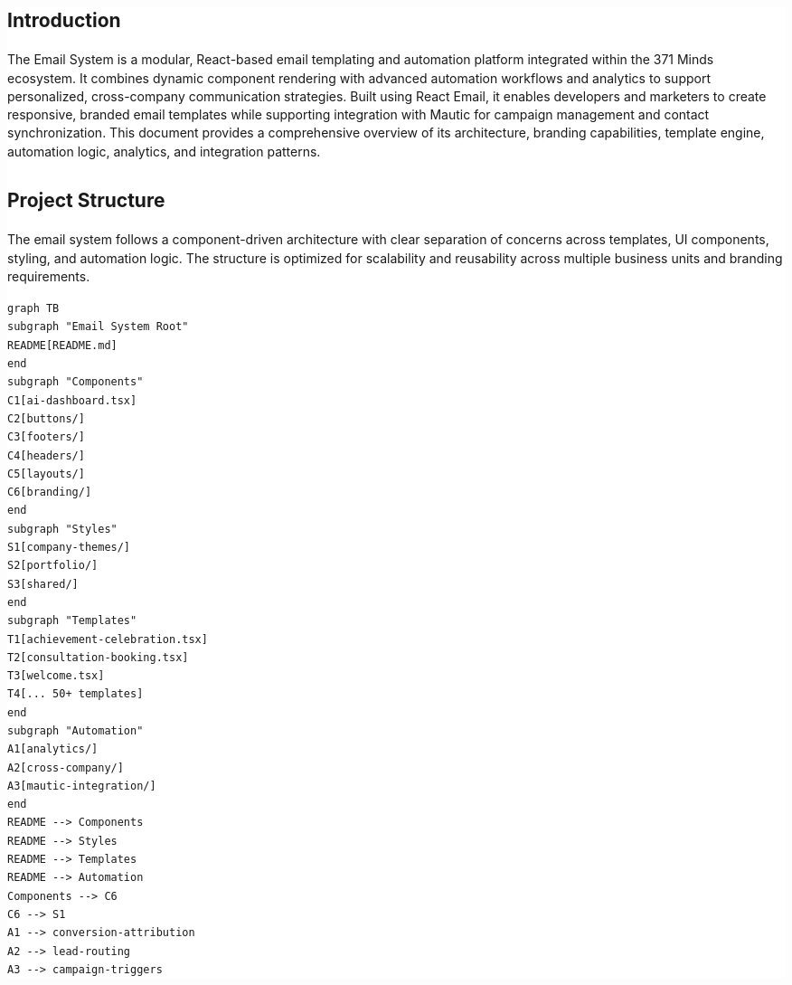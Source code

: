 ## Introduction
The Email System is a modular, React-based email templating and automation platform integrated within the 371 Minds ecosystem. It combines dynamic component rendering with advanced automation workflows and analytics to support personalized, cross-company communication strategies. Built using React Email, it enables developers and marketers to create responsive, branded email templates while supporting integration with Mautic for campaign management and contact synchronization. This document provides a comprehensive overview of its architecture, branding capabilities, template engine, automation logic, analytics, and integration patterns.

## Project Structure
The email system follows a component-driven architecture with clear separation of concerns across templates, UI components, styling, and automation logic. The structure is optimized for scalability and reusability across multiple business units and branding requirements.

```mermaid
graph TB
subgraph "Email System Root"
README[README.md]
end
subgraph "Components"
C1[ai-dashboard.tsx]
C2[buttons/]
C3[footers/]
C4[headers/]
C5[layouts/]
C6[branding/]
end
subgraph "Styles"
S1[company-themes/]
S2[portfolio/]
S3[shared/]
end
subgraph "Templates"
T1[achievement-celebration.tsx]
T2[consultation-booking.tsx]
T3[welcome.tsx]
T4[... 50+ templates]
end
subgraph "Automation"
A1[analytics/]
A2[cross-company/]
A3[mautic-integration/]
end
README --> Components
README --> Styles
README --> Templates
README --> Automation
Components --> C6
C6 --> S1
A1 --> conversion-attribution
A2 --> lead-routing
A3 --> campaign-triggers
```

